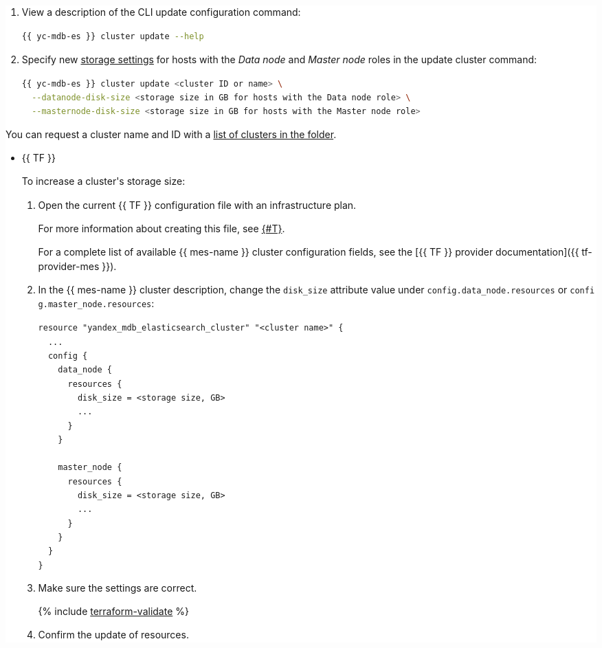    1. View a description of the CLI update configuration command:

      ```bash
      {{ yc-mdb-es }} cluster update --help
      ```

   1. Specify new [storage settings](../concepts/storage.md) for hosts with the _Data node_ and _Master node_ roles in the update cluster command:

      ```bash
      {{ yc-mdb-es }} cluster update <cluster ID or name> \
        --datanode-disk-size <storage size in GB for hosts with the Data node role> \
        --masternode-disk-size <storage size in GB for hosts with the Master node role>
      ```

   You can request a cluster name and ID with a [list of clusters in the folder](cluster-list.md#list-clusters).

- {{ TF }}

   To increase a cluster's storage size:

   1. Open the current {{ TF }} configuration file with an infrastructure plan.

      For more information about creating this file, see [{#T}](cluster-create.md).

      For a complete list of available {{ mes-name }} cluster configuration fields, see the [{{ TF }} provider documentation]({{ tf-provider-mes }}).

   1. In the {{ mes-name }} cluster description, change the `disk_size` attribute value under `config.data_node.resources` or `config.master_node.resources`:

      ```hcl
      resource "yandex_mdb_elasticsearch_cluster" "<cluster name>" {
        ...
        config {
          data_node {
            resources {
              disk_size = <storage size, GB>
              ...
            }
          }

          master_node {
            resources {
              disk_size = <storage size, GB>
              ...
            }
          }
        }
      }
      ```

   1. Make sure the settings are correct.

      {% include [terraform-validate](../../_includes/mdb/terraform/validate.md) %}

   1. Confirm the update of resources.
